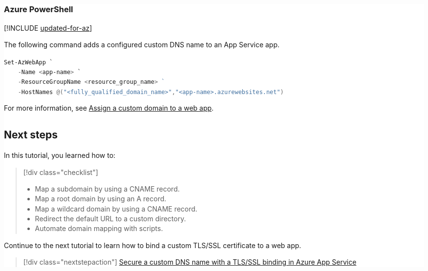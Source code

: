 ### Azure PowerShell

[!INCLUDE [updated-for-az](../../includes/updated-for-az.md)]

The following command adds a configured custom DNS name to an App Service app.

```powershell  
Set-AzWebApp `
    -Name <app-name> `
    -ResourceGroupName <resource_group_name> ` 
    -HostNames @("<fully_qualified_domain_name>","<app-name>.azurewebsites.net")
```

For more information, see [Assign a custom domain to a web app](scripts/powershell-configure-custom-domain.md).

## Next steps

In this tutorial, you learned how to:

> [!div class="checklist"]
> * Map a subdomain by using a CNAME record.
> * Map a root domain by using an A record.
> * Map a wildcard domain by using a CNAME record.
> * Redirect the default URL to a custom directory.
> * Automate domain mapping with scripts.

Continue to the next tutorial to learn how to bind a custom TLS/SSL certificate to a web app.

> [!div class="nextstepaction"]
> [Secure a custom DNS name with a TLS/SSL binding in Azure App Service](configure-ssl-bindings.md)

